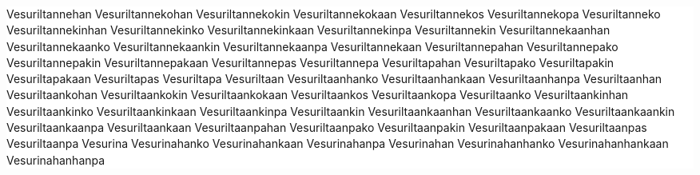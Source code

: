 Vesuriltannehan
Vesuriltannekohan
Vesuriltannekokin
Vesuriltannekokaan
Vesuriltannekos
Vesuriltannekopa
Vesuriltanneko
Vesuriltannekinhan
Vesuriltannekinko
Vesuriltannekinkaan
Vesuriltannekinpa
Vesuriltannekin
Vesuriltannekaanhan
Vesuriltannekaanko
Vesuriltannekaankin
Vesuriltannekaanpa
Vesuriltannekaan
Vesuriltannepahan
Vesuriltannepako
Vesuriltannepakin
Vesuriltannepakaan
Vesuriltannepas
Vesuriltannepa
Vesuriltapahan
Vesuriltapako
Vesuriltapakin
Vesuriltapakaan
Vesuriltapas
Vesuriltapa
Vesuriltaan
Vesuriltaanhanko
Vesuriltaanhankaan
Vesuriltaanhanpa
Vesuriltaanhan
Vesuriltaankohan
Vesuriltaankokin
Vesuriltaankokaan
Vesuriltaankos
Vesuriltaankopa
Vesuriltaanko
Vesuriltaankinhan
Vesuriltaankinko
Vesuriltaankinkaan
Vesuriltaankinpa
Vesuriltaankin
Vesuriltaankaanhan
Vesuriltaankaanko
Vesuriltaankaankin
Vesuriltaankaanpa
Vesuriltaankaan
Vesuriltaanpahan
Vesuriltaanpako
Vesuriltaanpakin
Vesuriltaanpakaan
Vesuriltaanpas
Vesuriltaanpa
Vesurina
Vesurinahanko
Vesurinahankaan
Vesurinahanpa
Vesurinahan
Vesurinahanhanko
Vesurinahanhankaan
Vesurinahanhanpa